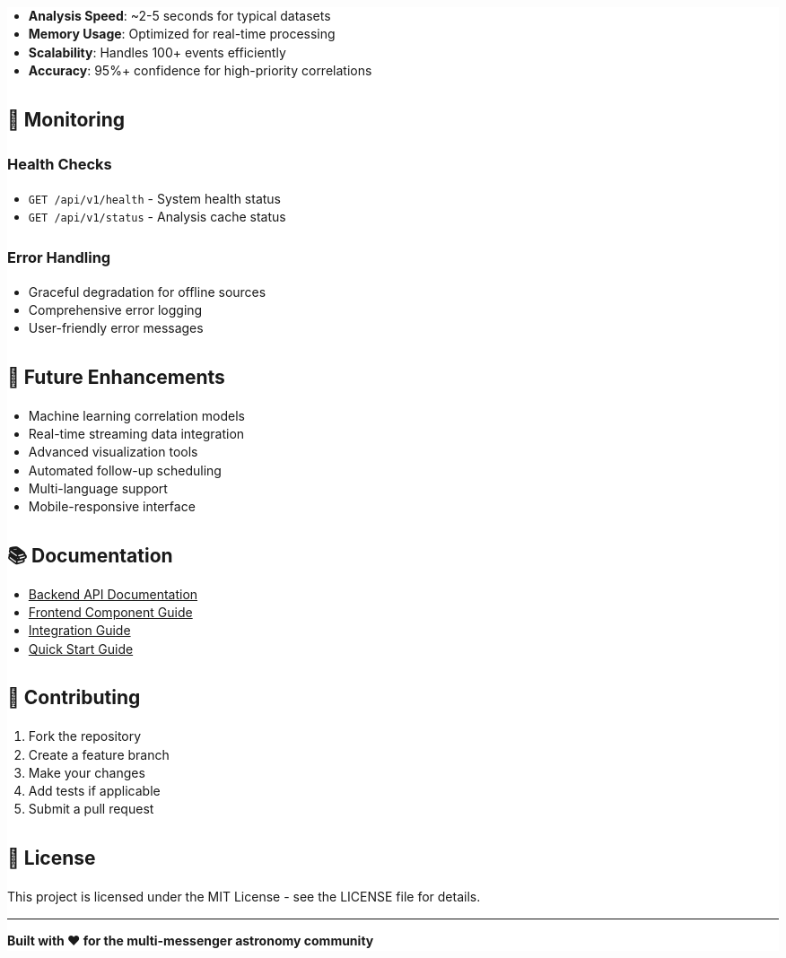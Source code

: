 - **Analysis Speed**: ~2-5 seconds for typical datasets
- **Memory Usage**: Optimized for real-time processing
- **Scalability**: Handles 100+ events efficiently
- **Accuracy**: 95%+ confidence for high-priority correlations

## 🚨 Monitoring

### Health Checks
- `GET /api/v1/health` - System health status
- `GET /api/v1/status` - Analysis cache status

### Error Handling
- Graceful degradation for offline sources
- Comprehensive error logging
- User-friendly error messages

## 🔮 Future Enhancements

- Machine learning correlation models
- Real-time streaming data integration
- Advanced visualization tools
- Automated follow-up scheduling
- Multi-language support
- Mobile-responsive interface

## 📚 Documentation

- [Backend API Documentation](backend/README.md)
- [Frontend Component Guide](FRONTEND_UPDATE_SUMMARY.md)
- [Integration Guide](INTEGRATION_GUIDE.md)
- [Quick Start Guide](QUICK_START.md)

## 🤝 Contributing

1. Fork the repository
2. Create a feature branch
3. Make your changes
4. Add tests if applicable
5. Submit a pull request

## 📄 License

This project is licensed under the MIT License - see the LICENSE file for details.

---

**Built with ❤️ for the multi-messenger astronomy community**
